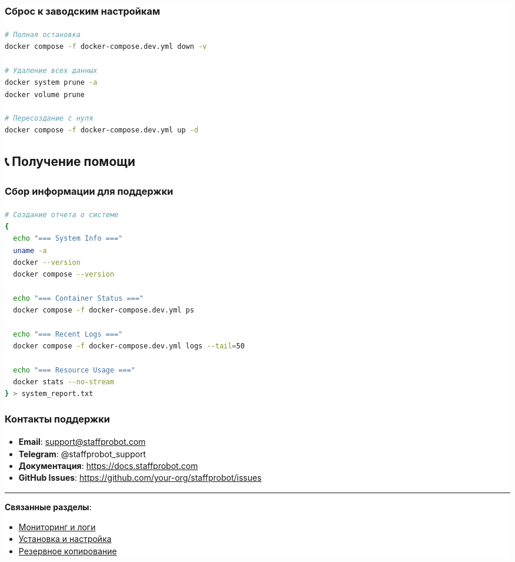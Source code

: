 ### Сброс к заводским настройкам
```bash
# Полная остановка
docker compose -f docker-compose.dev.yml down -v

# Удаление всех данных
docker system prune -a
docker volume prune

# Пересоздание с нуля
docker compose -f docker-compose.dev.yml up -d
```

## 📞 Получение помощи

### Сбор информации для поддержки
```bash
# Создание отчета о системе
{
  echo "=== System Info ==="
  uname -a
  docker --version
  docker compose --version
  
  echo "=== Container Status ==="
  docker compose -f docker-compose.dev.yml ps
  
  echo "=== Recent Logs ==="
  docker compose -f docker-compose.dev.yml logs --tail=50
  
  echo "=== Resource Usage ==="
  docker stats --no-stream
} > system_report.txt
```

### Контакты поддержки
- **Email**: support@staffprobot.com
- **Telegram**: @staffprobot_support
- **Документация**: https://docs.staffprobot.com
- **GitHub Issues**: https://github.com/your-org/staffprobot/issues

---

**Связанные разделы**:
- [Мониторинг и логи](monitoring.md)
- [Установка и настройка](installation.md)
- [Резервное копирование](backup.md)
